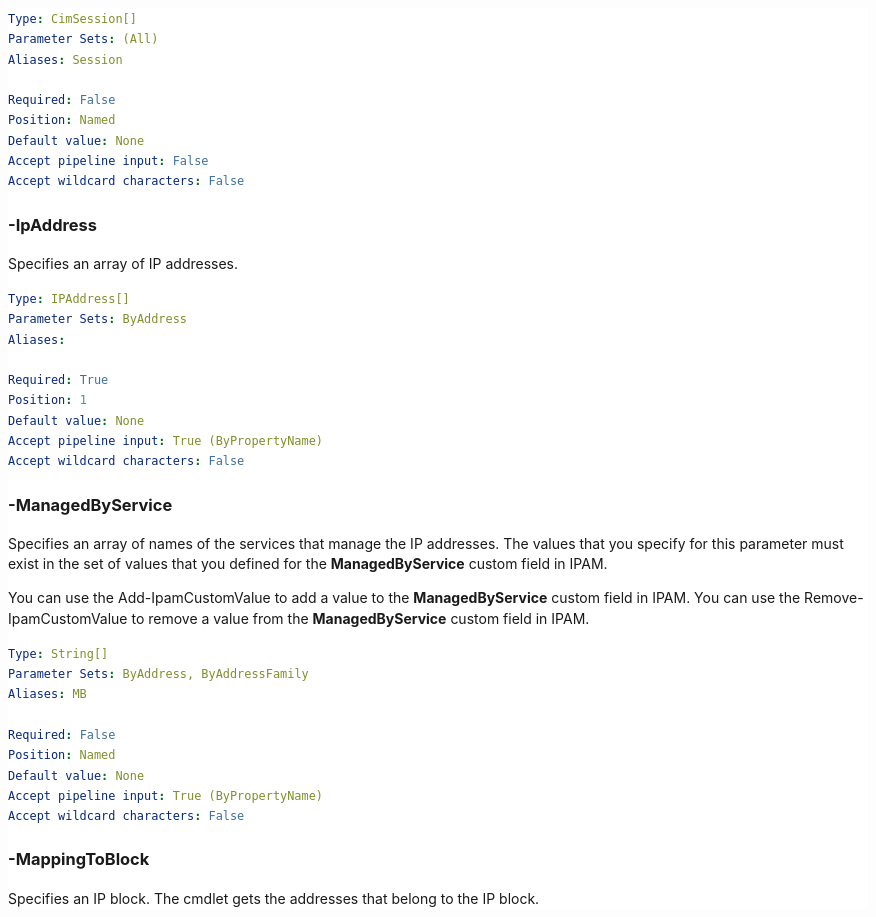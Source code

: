 ```yaml
Type: CimSession[]
Parameter Sets: (All)
Aliases: Session

Required: False
Position: Named
Default value: None
Accept pipeline input: False
Accept wildcard characters: False
```

### -IpAddress
Specifies an array of IP addresses.

```yaml
Type: IPAddress[]
Parameter Sets: ByAddress
Aliases: 

Required: True
Position: 1
Default value: None
Accept pipeline input: True (ByPropertyName)
Accept wildcard characters: False
```

### -ManagedByService
Specifies an array of names of the services that manage the IP addresses.
The values that you specify for this parameter must exist in the set of values that you defined for the **ManagedByService** custom field in IPAM.

You can use the Add-IpamCustomValue to add a value to the **ManagedByService** custom field in IPAM.
You can use the Remove-IpamCustomValue to remove a value from the **ManagedByService** custom field in IPAM.

```yaml
Type: String[]
Parameter Sets: ByAddress, ByAddressFamily
Aliases: MB

Required: False
Position: Named
Default value: None
Accept pipeline input: True (ByPropertyName)
Accept wildcard characters: False
```

### -MappingToBlock
Specifies an IP block.
The cmdlet gets the addresses that belong to the IP block.
